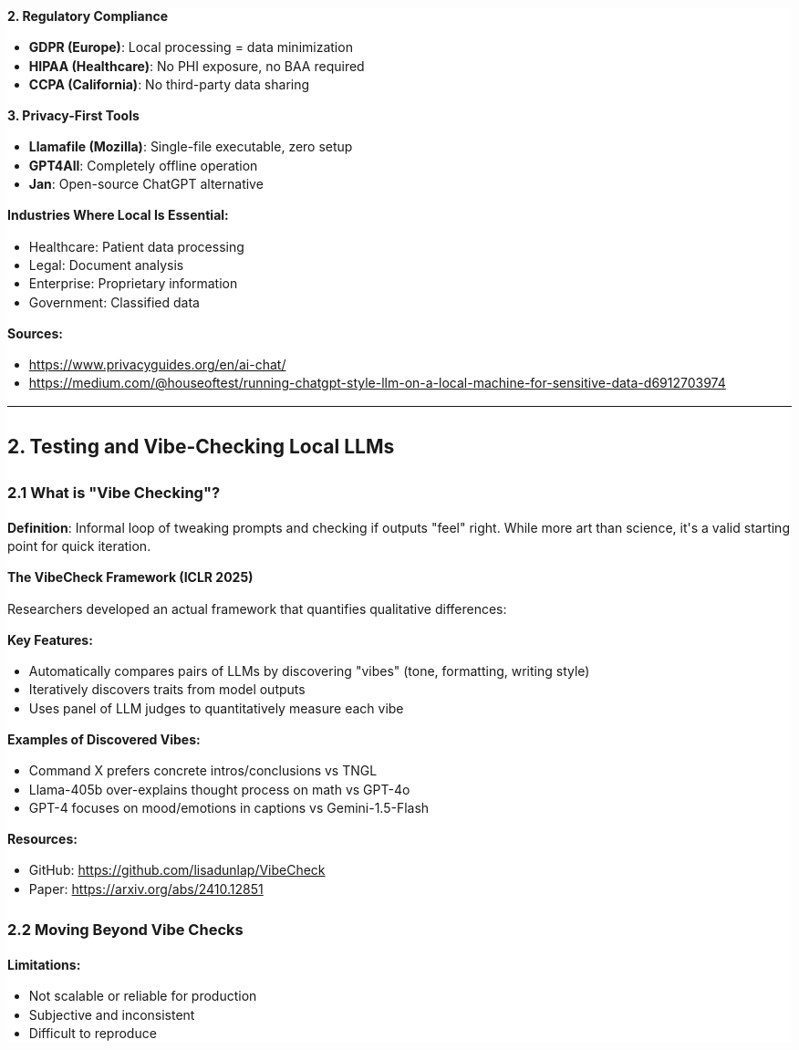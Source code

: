 **2. Regulatory Compliance**
- **GDPR (Europe)**: Local processing = data minimization
- **HIPAA (Healthcare)**: No PHI exposure, no BAA required
- **CCPA (California)**: No third-party data sharing

**3. Privacy-First Tools**
- **Llamafile (Mozilla)**: Single-file executable, zero setup
- **GPT4All**: Completely offline operation
- **Jan**: Open-source ChatGPT alternative

**Industries Where Local Is Essential:**
- Healthcare: Patient data processing
- Legal: Document analysis
- Enterprise: Proprietary information
- Government: Classified data

**Sources:**
- https://www.privacyguides.org/en/ai-chat/
- https://medium.com/@houseoftest/running-chatgpt-style-llm-on-a-local-machine-for-sensitive-data-d6912703974

---

## 2. Testing and Vibe-Checking Local LLMs

### 2.1 What is "Vibe Checking"?

**Definition**: Informal loop of tweaking prompts and checking if outputs "feel" right. While more art than science, it's a valid starting point for quick iteration.

**The VibeCheck Framework (ICLR 2025)**

Researchers developed an actual framework that quantifies qualitative differences:

**Key Features:**
- Automatically compares pairs of LLMs by discovering "vibes" (tone, formatting, writing style)
- Iteratively discovers traits from model outputs
- Uses panel of LLM judges to quantitatively measure each vibe

**Examples of Discovered Vibes:**
- Command X prefers concrete intros/conclusions vs TNGL
- Llama-405b over-explains thought process on math vs GPT-4o
- GPT-4 focuses on mood/emotions in captions vs Gemini-1.5-Flash

**Resources:**
- GitHub: https://github.com/lisadunlap/VibeCheck
- Paper: https://arxiv.org/abs/2410.12851

### 2.2 Moving Beyond Vibe Checks

**Limitations:**
- Not scalable or reliable for production
- Subjective and inconsistent
- Difficult to reproduce
